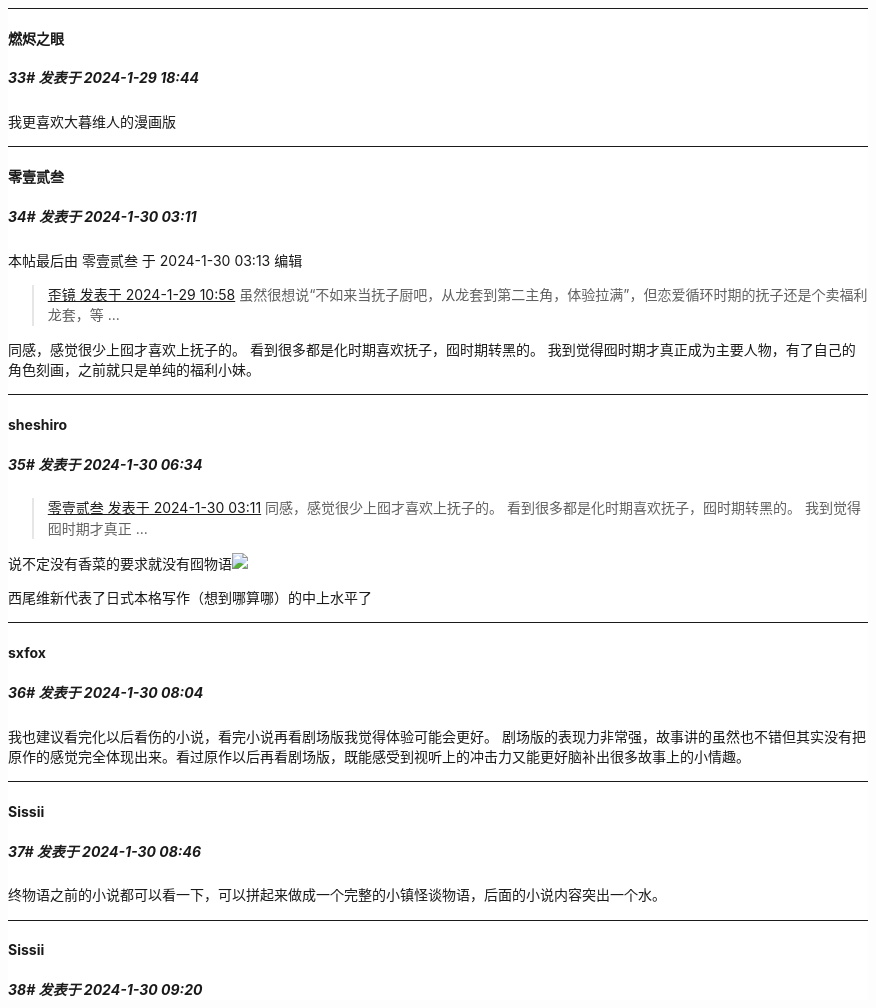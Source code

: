 *****

####  燃烬之眼  
##### 33#       发表于 2024-1-29 18:44

我更喜欢大暮维人的漫画版

*****

####  零壹贰叁  
##### 34#       发表于 2024-1-30 03:11

 本帖最后由 零壹贰叁 于 2024-1-30 03:13 编辑 
<blockquote><a href="httphttps://bbs.saraba1st.com/2b/forum.php?mod=redirect&amp;goto=findpost&amp;pid=63813504&amp;ptid=2169969" target="_blank">歪镜 发表于 2024-1-29 10:58</a>
虽然很想说“不如来当抚子厨吧，从龙套到第二主角，体验拉满”，但恋爱循环时期的抚子还是个卖福利龙套，等 ...</blockquote>
同感，感觉很少上囮才喜欢上抚子的。
看到很多都是化时期喜欢抚子，囮时期转黑的。
我到觉得囮时期才真正成为主要人物，有了自己的角色刻画，之前就只是单纯的福利小妹。

*****

####  sheshiro  
##### 35#       发表于 2024-1-30 06:34

<blockquote><a href="httphttps://bbs.saraba1st.com/2b/forum.php?mod=redirect&amp;goto=findpost&amp;pid=63823343&amp;ptid=2169969" target="_blank">零壹贰叁 发表于 2024-1-30 03:11</a>
同感，感觉很少上囮才喜欢上抚子的。
看到很多都是化时期喜欢抚子，囮时期转黑的。
我到觉得囮时期才真正 ...</blockquote>
说不定没有香菜的要求就没有囮物语<img src="https://static.saraba1st.com/image/smiley/face2017/067.png" referrerpolicy="no-referrer">

西尾维新代表了日式本格写作（想到哪算哪）的中上水平了

*****

####  sxfox  
##### 36#       发表于 2024-1-30 08:04

我也建议看完化以后看伤的小说，看完小说再看剧场版我觉得体验可能会更好。
剧场版的表现力非常强，故事讲的虽然也不错但其实没有把原作的感觉完全体现出来。看过原作以后再看剧场版，既能感受到视听上的冲击力又能更好脑补出很多故事上的小情趣。

*****

####  Sissii  
##### 37#       发表于 2024-1-30 08:46

终物语之前的小说都可以看一下，可以拼起来做成一个完整的小镇怪谈物语，后面的小说内容突出一个水。

*****

####  Sissii  
##### 38#       发表于 2024-1-30 09:20
